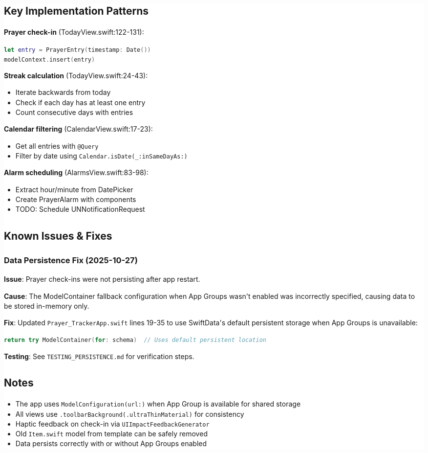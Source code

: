 ## Key Implementation Patterns

**Prayer check-in** (TodayView.swift:122-131):
```swift
let entry = PrayerEntry(timestamp: Date())
modelContext.insert(entry)
```

**Streak calculation** (TodayView.swift:24-43):
- Iterate backwards from today
- Check if each day has at least one entry
- Count consecutive days with entries

**Calendar filtering** (CalendarView.swift:17-23):
- Get all entries with `@Query`
- Filter by date using `Calendar.isDate(_:inSameDayAs:)`

**Alarm scheduling** (AlarmsView.swift:83-98):
- Extract hour/minute from DatePicker
- Create PrayerAlarm with components
- TODO: Schedule UNNotificationRequest

## Known Issues & Fixes

### Data Persistence Fix (2025-10-27)

**Issue**: Prayer check-ins were not persisting after app restart.

**Cause**: The ModelContainer fallback configuration when App Groups wasn't enabled was incorrectly specified, causing data to be stored in-memory only.

**Fix**: Updated `Prayer_TrackerApp.swift` lines 19-35 to use SwiftData's default persistent storage when App Groups is unavailable:
```swift
return try ModelContainer(for: schema)  // Uses default persistent location
```

**Testing**: See `TESTING_PERSISTENCE.md` for verification steps.

## Notes

- The app uses `ModelConfiguration(url:)` when App Group is available for shared storage
- All views use `.toolbarBackground(.ultraThinMaterial)` for consistency
- Haptic feedback on check-in via `UIImpactFeedbackGenerator`
- Old `Item.swift` model from template can be safely removed
- Data persists correctly with or without App Groups enabled
